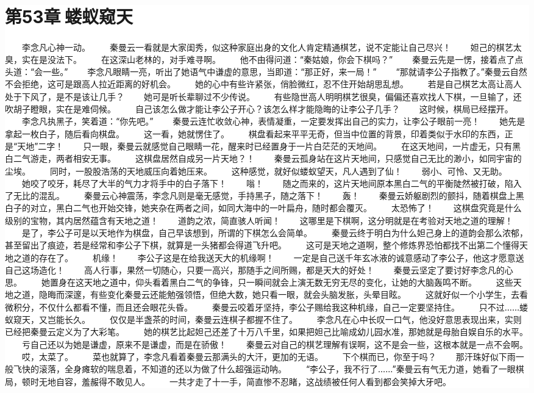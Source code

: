 
# 第53章 蝼蚁窥天
　　李念凡心神一动。
　　秦曼云一看就是大家闺秀，似这种家庭出身的文化人肯定精通棋艺，说不定能让自己尽兴！
　　妲己的棋艺太臭，实在是没法下。
　　在这深山老林的，对手难寻啊。
　　他不由得问道：“秦姑娘，你会下棋吗？”
　　秦曼云先是一愣，接着点了点头道：“会一些。”
　　李念凡眼睛一亮，听出了她语气中谦虚的意思，当即道：“那正好，来一局！”
　　“那就请李公子指教了。”秦曼云自然不会拒绝，这可是跟高人拉近距离的好机会。
　　她的心中有些许紧张，俏脸微红，忍不住开始胡思乱想。
　　若是自己棋艺太高让高人处于下风了，是不是该让几手？
　　她可是听长辈聊过不少传说。
　　有些隐世高人明明棋艺很臭，偏偏还喜欢找人下棋，一旦输了，还吹胡子瞪眼，实在是难伺候。
　　自己该怎么做才能让李公子开心？该怎么样才能隐晦的让李公子几手？
　　这时候，棋局已经摆开。
　　李念凡执黑子，笑着道：“你先吧。”
　　秦曼云连忙收敛心神，表情凝重，一定要发挥出自己的实力，让李公子眼前一亮！
　　她先是拿起一枚白子，随后看向棋盘。
　　这一看，她就愣住了。
　　棋盘看起来平平无奇，但当中位置的背景，印着类似于水印的东西，正是“天地”二字！
　　只一眼，秦曼云就感觉自己眼睛一花，醒来时已经置身于一片白茫茫的天地间。
　　在这天地间，一片虚无，只有黑白二气游走，两者相安无事。
　　这棋盘居然自成另一片天地？！
　　秦曼云孤身站在这片天地间，只感觉自己无比的渺小，如同宇宙的尘埃。
　　同时，一股股浩荡的天地威压向着她压来。
　　这种感觉，就好似蝼蚁望天，凡人遇到了仙！
　　弱小、可怜、又无助。
　　她咬了咬牙，耗尽了大半的气力才将手中的白子落下！
　　嗡！
　　随之而来的，这片天地间原本黑白二气的平衡陡然被打破，陷入了无比的混乱。
　　秦曼云心神震荡，李念凡则是毫无感觉，手持黑子，随之落下！
　　轰！
　　秦曼云娇躯剧烈的颤抖，随着棋盘上黑白子的对立，黑白二气也开始交锋，她夹杂在两者之间，如同大海中的一叶扁舟，随时都会覆灭。
　　太恐怖了！
　　这棋盘究竟是什么级别的宝物，其内居然蕴含有天地之道！
　　道韵之浓，简直骇人听闻！
　　这哪里是下棋啊，这分明就是在考验对天地之道的理解！
　　是了，李公子可是以天地作为棋盘，自己早该想到，所谓的下棋怎么会简单。
　　秦曼云终于明白为什么妲己身上的道韵会那么浓郁，甚至留出了痕迹，若是经常和李公子下棋，就算是一头猪都会得道飞升吧。
　　这可是天地之道啊，整个修炼界恐怕都找不出第二个懂得天地之道的存在了。
　　机缘！
　　李公子这是在给我送天大的机缘啊！
　　一定是自己送千年玄冰液的诚意感动了李公子，他这才愿意送自己这场造化！
　　高人行事，果然一切随心，只要一高兴，那随手之间所赐，都是天大的好处！
　　秦曼云坚定了要讨好李念凡的心思。
　　她置身在这天地之道中，仰头看着黑白二气的争锋，只一瞬间就会上演无数无穷无尽的变化，让她的大脑轰鸣不断。
　　这些天地之道，隐晦而深邃，有些变化秦曼云还能勉强领悟，但绝大数，她只看一眼，就会头脑发胀，头晕目眩。
　　这就好似一个小学生，去看微积分，不仅什么都看不懂，而且还会眼花头昏。
　　秦曼云咬着牙坚持，李公子赐给我这种机缘，自己一定要坚持住。
　　只不过……蝼蚁窥天，又岂能长久。
　　仅仅是半盏茶的时间，秦曼云连棋子都握不住了。
　　李念凡在心中长叹一口气，他没好意思表现出来，实则已经把秦曼云定义为了大彩笔。
　　她的棋艺比起妲己还差了十万八千里，如果把妲己比喻成幼儿园水准，那她就是母胎自娱自乐的水平。
　　亏自己还以为她是谦虚，原来不是谦虚，而是在骄傲！
　　秦曼云对自己的棋艺理解有误啊，这不是会一些，这根本就是一点不会啊。
　　哎，太菜了。
　　菜也就算了，李念凡看着秦曼云那满头的大汗，更加的无语。
　　下个棋而已，你至于吗？
　　那汗珠好似下雨一般飞快的滚落，全身瘫软的喘息着，不知道的还以为做了什么超强运动呐。
　　“李公子，我不行了……”秦曼云有气无力道，她看了一眼棋局，顿时无地自容，羞赧得不敢见人。
　　一共才走了十一手，简直惨不忍睹，这战绩被任何人看到都会笑掉大牙吧。